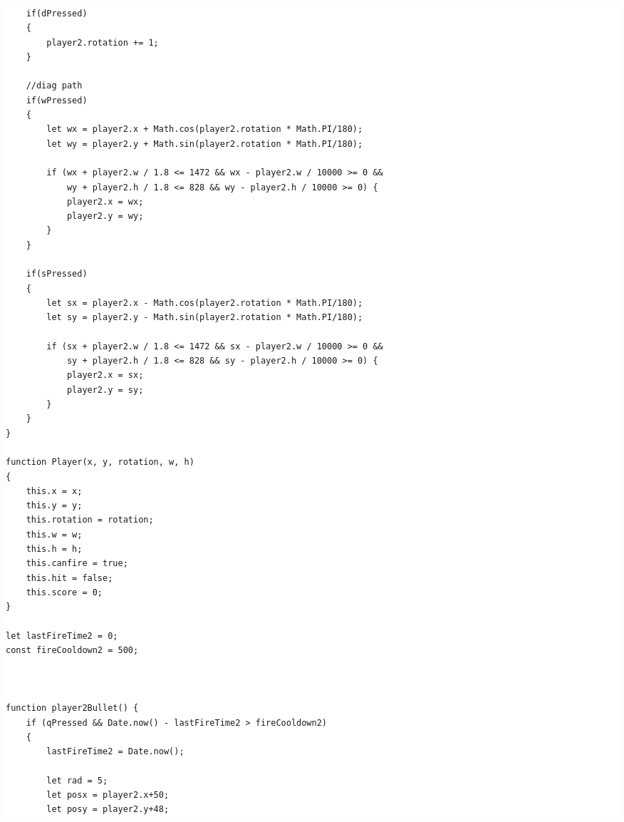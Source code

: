         if(dPressed)
        {
            player2.rotation += 1;
        }

        //diag path
        if(wPressed)
        {
            let wx = player2.x + Math.cos(player2.rotation * Math.PI/180);
            let wy = player2.y + Math.sin(player2.rotation * Math.PI/180);

            if (wx + player2.w / 1.8 <= 1472 && wx - player2.w / 10000 >= 0 && 
                wy + player2.h / 1.8 <= 828 && wy - player2.h / 10000 >= 0) {
                player2.x = wx;
                player2.y = wy;
            }
        }

        if(sPressed)
        {
            let sx = player2.x - Math.cos(player2.rotation * Math.PI/180);
            let sy = player2.y - Math.sin(player2.rotation * Math.PI/180);

            if (sx + player2.w / 1.8 <= 1472 && sx - player2.w / 10000 >= 0 && 
                sy + player2.h / 1.8 <= 828 && sy - player2.h / 10000 >= 0) {
                player2.x = sx;
                player2.y = sy;
            }
        }
    }

    function Player(x, y, rotation, w, h)
    {
        this.x = x;
        this.y = y;
        this.rotation = rotation;
        this.w = w;
        this.h = h;
        this.canfire = true;
        this.hit = false;
        this.score = 0;
    }

    let lastFireTime2 = 0;
    const fireCooldown2 = 500;

    

    function player2Bullet() {
        if (qPressed && Date.now() - lastFireTime2 > fireCooldown2) 
        {
            lastFireTime2 = Date.now();

            let rad = 5;
            let posx = player2.x+50;
            let posy = player2.y+48;

